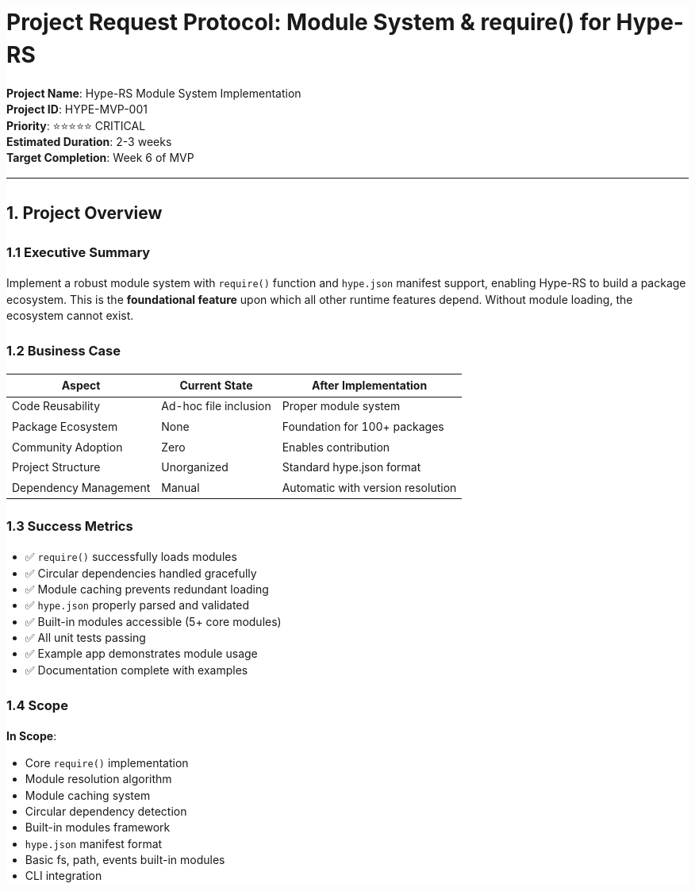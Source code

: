 # Project Request Protocol: Module System & require() for Hype-RS

**Project Name**: Hype-RS Module System Implementation  
**Project ID**: HYPE-MVP-001  
**Priority**: ⭐⭐⭐⭐⭐ CRITICAL  
**Estimated Duration**: 2-3 weeks  
**Target Completion**: Week 6 of MVP  

---

## 1. Project Overview

### 1.1 Executive Summary

Implement a robust module system with `require()` function and `hype.json` manifest support, enabling Hype-RS to build a package ecosystem. This is the **foundational feature** upon which all other runtime features depend. Without module loading, the ecosystem cannot exist.

### 1.2 Business Case

| Aspect | Current State | After Implementation |
|--------|---------------|----------------------|
| Code Reusability | Ad-hoc file inclusion | Proper module system |
| Package Ecosystem | None | Foundation for 100+ packages |
| Community Adoption | Zero | Enables contribution |
| Project Structure | Unorganized | Standard hype.json format |
| Dependency Management | Manual | Automatic with version resolution |

### 1.3 Success Metrics

- ✅ `require()` successfully loads modules
- ✅ Circular dependencies handled gracefully
- ✅ Module caching prevents redundant loading
- ✅ `hype.json` properly parsed and validated
- ✅ Built-in modules accessible (5+ core modules)
- ✅ All unit tests passing
- ✅ Example app demonstrates module usage
- ✅ Documentation complete with examples

### 1.4 Scope

**In Scope**:
- Core `require()` implementation
- Module resolution algorithm
- Module caching system
- Circular dependency detection
- Built-in modules framework
- `hype.json` manifest format
- Basic fs, path, events built-in modules
- CLI integration
